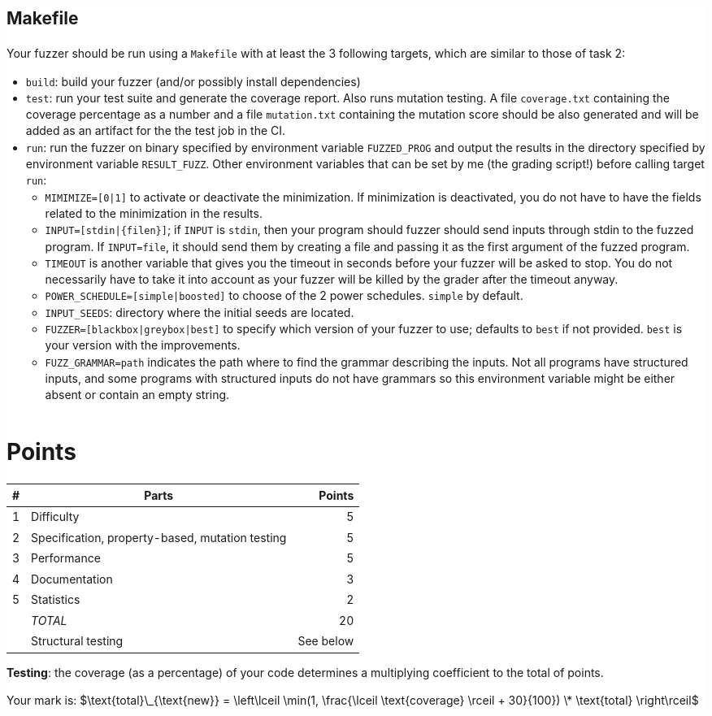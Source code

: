 ## Makefile

Your fuzzer should be run using a `Makefile` with at least the 3 following targets, which are similar to those of task 2:

- `build`: build your fuzzer (and/or possibly install dependencies)
- `test`: run your test suite and generate the coverage report. Also runs mutation testing. A file `coverage.txt` containing the coverage percentage as a number and a file `mutation.txt` containing the mutation score should be also generated and will be added as an artifact for the the test job in the CI.
- `run`: run the fuzzer on binary specified by environment variable `FUZZED_PROG` and output the results in the directory specified by environment variable `RESULT_FUZZ`. Other environment variables that can be set by me (the grading script!) before calling target `run`:
  - `MIMIMIZE=[0|1]` to activate or deactivate the minimization. If minimization is deactivated, you do not have to have the fields related to the minimization in the results.
  - `INPUT=[stdin|{filen}]`; if `INPUT` is `stdin`, then your program should fuzzer should send inputs through stdin to the fuzzed program. If `INPUT=file`, it should send them by creating a file and passing it as the first argument of the fuzzed program.
  - `TIMEOUT` is another variable that gives you the timeout in seconds before your fuzzer will be asked to stop. You do not necessarily have to take it into account as your fuzzer will be killed by the grader after the timeout anyway.
  - `POWER_SCHEDULE=[simple|boosted]` to choose of the 2 power schedules. `simple` by default.
  - `INPUT_SEEDS`: directory where the initial seeds are located.
  - `FUZZER=[blackbox|greybox|best]` to specify which version of your fuzzer to use; defaults to `best` if not provided. `best` is your version with the improvements.
  - `FUZZ_GRAMMAR=path` indicates the path where to find the grammar describing the inputs. Not all programs have structured inputs, and some programs with structured inputs do not have grammars so this environment variable might be either absent or contain an empty string.

# Points

| #   | Parts                                           |    Points |
| --- | ----------------------------------------------- | --------: |
| 1   | Difficulty                                      |         5 |
| 2   | Specification, property-based, mutation testing |         5 |
| 3   | Performance                                     |         5 |
| 4   | Documentation                                   |         3 |
| 5   | Statistics                                      |         2 |
|     | _TOTAL_                                         |        20 |
|     | Structural testing                              | See below |

**Testing**: the coverage (as a percentage) of your code determines a multiplying coefficient to the total of points.

Your mark is: $\text{total}\_{\text{new}} = \left\lceil \min(1, \frac{\lceil \text{coverage} \rceil + 30}{100}) \* \text{total} \right\rceil$
